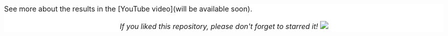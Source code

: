 See more about the results in the [YouTube video](will be available soon).

<p align="center"> 
  <i>If you liked this repository, please don't forget to starred it!</i>
  <img src="https://img.shields.io/github/stars/victorkich/Parallel-Turtle-DRL?style=social"/>
</p>
